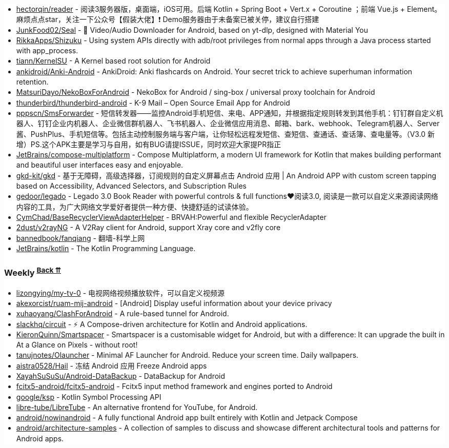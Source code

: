 * [hectorqin/reader](https://github.com/hectorqin/reader) - 阅读3服务器版，桌面端，iOS可用。后端 Kotlin + Spring Boot + Vert.x + Coroutine ；前端 Vue.js + Element。麻烦点点star，关注一下公众号【假装大佬】❗️  Demo服务器由于未备案已被关停，建议自行搭建
* [JunkFood02/Seal](https://github.com/JunkFood02/Seal) - 🦭 Video/Audio Downloader for Android, based on yt-dlp, designed with Material You
* [RikkaApps/Shizuku](https://github.com/RikkaApps/Shizuku) - Using system APIs directly with adb/root privileges from normal apps through a Java process started with app_process.
* [tiann/KernelSU](https://github.com/tiann/KernelSU) - A Kernel based root solution for Android
* [ankidroid/Anki-Android](https://github.com/ankidroid/Anki-Android) - AnkiDroid: Anki flashcards on Android. Your secret trick to achieve superhuman information retention.
* [MatsuriDayo/NekoBoxForAndroid](https://github.com/MatsuriDayo/NekoBoxForAndroid) - NekoBox for Android / sing-box / universal proxy toolchain for Android
* [thunderbird/thunderbird-android](https://github.com/thunderbird/thunderbird-android) - K-9 Mail – Open Source Email App for Android
* [pppscn/SmsForwarder](https://github.com/pppscn/SmsForwarder) - 短信转发器——监控Android手机短信、来电、APP通知，并根据指定规则转发到其他手机：钉钉群自定义机器人、钉钉企业内机器人、企业微信群机器人、飞书机器人、企业微信应用消息、邮箱、bark、webhook、Telegram机器人、Server酱、PushPlus、手机短信等。包括主动控制服务端与客户端，让你轻松远程发短信、查短信、查通话、查话簿、查电量等。（V3.0 新增）PS.这个APK主要是学习与自用，如有BUG请提ISSUE，同时欢迎大家提PR指正
* [JetBrains/compose-multiplatform](https://github.com/JetBrains/compose-multiplatform) - Compose Multiplatform, a modern UI framework for Kotlin that makes building performant and beautiful user interfaces easy and enjoyable.
* [gkd-kit/gkd](https://github.com/gkd-kit/gkd) - 基于无障碍，高级选择器，订阅规则的自定义屏幕点击 Android 应用 | An Android APP with custom screen tapping based on Accessibility, Advanced Selectors, and Subscription Rules
* [gedoor/legado](https://github.com/gedoor/legado) - Legado 3.0 Book Reader with powerful controls &amp; full functions❤️阅读3.0, 阅读是一款可以自定义来源阅读网络内容的工具，为广大网络文学爱好者提供一种方便、快捷舒适的试读体验。
* [CymChad/BaseRecyclerViewAdapterHelper](https://github.com/CymChad/BaseRecyclerViewAdapterHelper) - BRVAH:Powerful and flexible RecyclerAdapter
* [2dust/v2rayNG](https://github.com/2dust/v2rayNG) - A V2Ray client for Android, support Xray core and v2fly core
* [bannedbook/fanqiang](https://github.com/bannedbook/fanqiang) - 翻墙-科学上网
* [JetBrains/kotlin](https://github.com/JetBrains/kotlin) - The Kotlin Programming Language.

### <a name="github-trending-weekly"></a>Weekly <sup>[Back ⇈](#github-trending-weekly-subcategory)</sup>
* [lizongying/my-tv-0](https://github.com/lizongying/my-tv-0) - 电视网络视频播放软件，可以自定义视频源
* [akexorcist/ruam-mij-android](https://github.com/akexorcist/ruam-mij-android) - [Android] Display useful information about your device privacy
* [xuhaoyang/ClashForAndroid](https://github.com/xuhaoyang/ClashForAndroid) - A rule-based tunnel for Android.
* [slackhq/circuit](https://github.com/slackhq/circuit) - ⚡️ A Compose-driven architecture for Kotlin and Android applications.
* [KieronQuinn/Smartspacer](https://github.com/KieronQuinn/Smartspacer) - Smartspacer is a customisable widget for Android, but with a difference: It can upgrade the built in At a Glance on Pixels - without root!
* [tanujnotes/Olauncher](https://github.com/tanujnotes/Olauncher) - Minimal AF Launcher for Android. Reduce your screen time. Daily wallpapers.
* [aistra0528/Hail](https://github.com/aistra0528/Hail) - 冻结 Android 应用 Freeze Android apps
* [XayahSuSuSu/Android-DataBackup](https://github.com/XayahSuSuSu/Android-DataBackup) - DataBackup for Android
* [fcitx5-android/fcitx5-android](https://github.com/fcitx5-android/fcitx5-android) - Fcitx5 input method framework and engines ported to Android
* [google/ksp](https://github.com/google/ksp) - Kotlin Symbol Processing API
* [libre-tube/LibreTube](https://github.com/libre-tube/LibreTube) - An alternative frontend for YouTube, for Android.
* [android/nowinandroid](https://github.com/android/nowinandroid) - A fully functional Android app built entirely with Kotlin and Jetpack Compose
* [android/architecture-samples](https://github.com/android/architecture-samples) - A collection of samples to discuss and showcase different architectural tools and patterns for Android apps.
